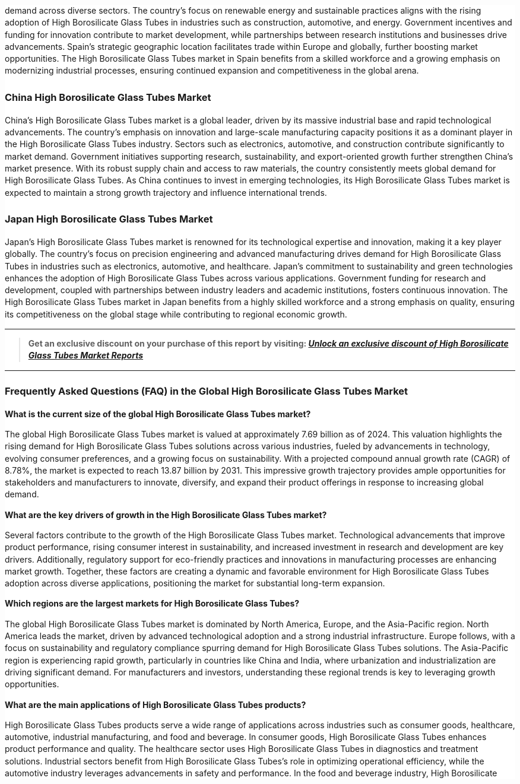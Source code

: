 demand across diverse sectors. The country&rsquo;s focus on renewable energy and sustainable practices aligns with the rising adoption of High Borosilicate Glass Tubes in industries such as construction, automotive, and energy. Government incentives and funding for innovation contribute to market development, while partnerships between research institutions and businesses drive advancements. Spain&rsquo;s strategic geographic location facilitates trade within Europe and globally, further boosting market opportunities. The High Borosilicate Glass Tubes market in Spain benefits from a skilled workforce and a growing emphasis on modernizing industrial processes, ensuring continued expansion and competitiveness in the global arena.</p><h3>China High Borosilicate Glass Tubes Market</h3><p>China&rsquo;s High Borosilicate Glass Tubes market is a global leader, driven by its massive industrial base and rapid technological advancements. The country&rsquo;s emphasis on innovation and large-scale manufacturing capacity positions it as a dominant player in the High Borosilicate Glass Tubes industry. Sectors such as electronics, automotive, and construction contribute significantly to market demand. Government initiatives supporting research, sustainability, and export-oriented growth further strengthen China&rsquo;s market presence. With its robust supply chain and access to raw materials, the country consistently meets global demand for High Borosilicate Glass Tubes. As China continues to invest in emerging technologies, its High Borosilicate Glass Tubes market is expected to maintain a strong growth trajectory and influence international trends.</p><h3>Japan High Borosilicate Glass Tubes Market</h3><p>Japan&rsquo;s High Borosilicate Glass Tubes market is renowned for its technological expertise and innovation, making it a key player globally. The country&rsquo;s focus on precision engineering and advanced manufacturing drives demand for High Borosilicate Glass Tubes in industries such as electronics, automotive, and healthcare. Japan&rsquo;s commitment to sustainability and green technologies enhances the adoption of High Borosilicate Glass Tubes across various applications. Government funding for research and development, coupled with partnerships between industry leaders and academic institutions, fosters continuous innovation. The High Borosilicate Glass Tubes market in Japan benefits from a highly skilled workforce and a strong emphasis on quality, ensuring its competitiveness on the global stage while contributing to regional economic growth.</p><hr /><blockquote><p><strong>Get an exclusive discount on your purchase of this report by visiting: <em><a href="://marketresearchpulse.com/ask-for-discount/139789?utm_source=Github&amp;utm_medium=023">Unlock an exclusive discount of High Borosilicate Glass Tubes Market Reports</a></em>&nbsp;</strong></p></blockquote><hr /><h3>Frequently Asked Questions (FAQ) in the Global High Borosilicate Glass Tubes Market</h3><p><strong>What is the current size of the global High Borosilicate Glass Tubes market?</strong></p><p>The global High Borosilicate Glass Tubes market is valued at approximately 7.69 billion as of 2024. This valuation highlights the rising demand for High Borosilicate Glass Tubes solutions across various industries, fueled by advancements in technology, evolving consumer preferences, and a growing focus on sustainability. With a projected compound annual growth rate (CAGR) of 8.78%, the market is expected to reach 13.87 billion by 2031. This impressive growth trajectory provides ample opportunities for stakeholders and manufacturers to innovate, diversify, and expand their product offerings in response to increasing global demand.</p><p><strong>What are the key drivers of growth in the High Borosilicate Glass Tubes market?</strong></p><p>Several factors contribute to the growth of the High Borosilicate Glass Tubes market. Technological advancements that improve product performance, rising consumer interest in sustainability, and increased investment in research and development are key drivers. Additionally, regulatory support for eco-friendly practices and innovations in manufacturing processes are enhancing market growth. Together, these factors are creating a dynamic and favorable environment for High Borosilicate Glass Tubes adoption across diverse applications, positioning the market for substantial long-term expansion.</p><p><strong>Which regions are the largest markets for High Borosilicate Glass Tubes?</strong></p><p>The global High Borosilicate Glass Tubes market is dominated by North America, Europe, and the Asia-Pacific region. North America leads the market, driven by advanced technological adoption and a strong industrial infrastructure. Europe follows, with a focus on sustainability and regulatory compliance spurring demand for High Borosilicate Glass Tubes solutions. The Asia-Pacific region is experiencing rapid growth, particularly in countries like China and India, where urbanization and industrialization are driving significant demand. For manufacturers and investors, understanding these regional trends is key to leveraging growth opportunities.</p><p><strong>What are the main applications of High Borosilicate Glass Tubes products?</strong></p><p>High Borosilicate Glass Tubes products serve a wide range of applications across industries such as consumer goods, healthcare, automotive, industrial manufacturing, and food and beverage. In consumer goods, High Borosilicate Glass Tubes enhances product performance and quality. The healthcare sector uses High Borosilicate Glass Tubes in diagnostics and treatment solutions. Industrial sectors benefit from High Borosilicate Glass Tubes&rsquo;s role in optimizing operational efficiency, while the automotive industry leverages advancements in safety and performance. In the food and beverage industry, High Borosilicate
